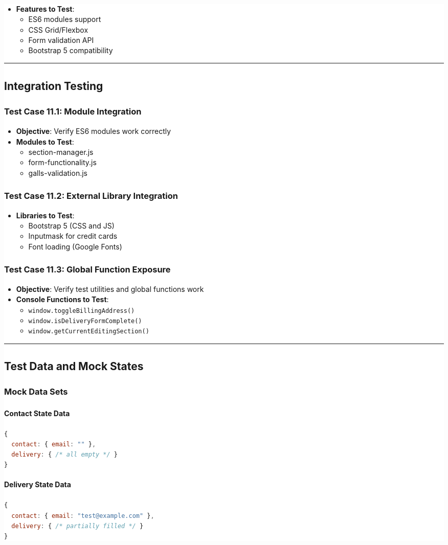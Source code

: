 - **Features to Test**:
  - ES6 modules support
  - CSS Grid/Flexbox
  - Form validation API
  - Bootstrap 5 compatibility

---

## Integration Testing

### Test Case 11.1: Module Integration

- **Objective**: Verify ES6 modules work correctly
- **Modules to Test**:
  - section-manager.js
  - form-functionality.js
  - galls-validation.js

### Test Case 11.2: External Library Integration

- **Libraries to Test**:
  - Bootstrap 5 (CSS and JS)
  - Inputmask for credit cards
  - Font loading (Google Fonts)

### Test Case 11.3: Global Function Exposure

- **Objective**: Verify test utilities and global functions work
- **Console Functions to Test**:
  - `window.toggleBillingAddress()`
  - `window.isDeliveryFormComplete()`
  - `window.getCurrentEditingSection()`

---

## Test Data and Mock States

### Mock Data Sets

#### Contact State Data

```javascript
{
  contact: { email: "" },
  delivery: { /* all empty */ }
}
```

#### Delivery State Data

```javascript
{
  contact: { email: "test@example.com" },
  delivery: { /* partially filled */ }
}
```
